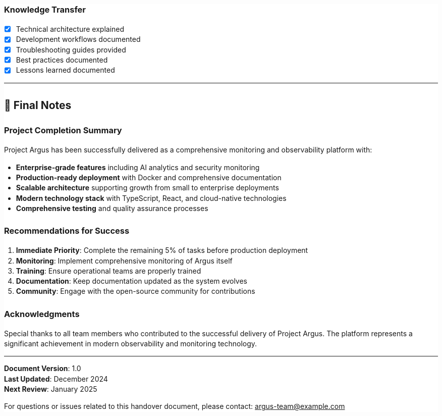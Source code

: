 ### Knowledge Transfer
- [x] Technical architecture explained
- [x] Development workflows documented
- [x] Troubleshooting guides provided
- [x] Best practices documented
- [x] Lessons learned documented

---

## 📝 Final Notes

### Project Completion Summary
Project Argus has been successfully delivered as a comprehensive monitoring and observability platform with:

- **Enterprise-grade features** including AI analytics and security monitoring
- **Production-ready deployment** with Docker and comprehensive documentation
- **Scalable architecture** supporting growth from small to enterprise deployments
- **Modern technology stack** with TypeScript, React, and cloud-native technologies
- **Comprehensive testing** and quality assurance processes

### Recommendations for Success
1. **Immediate Priority**: Complete the remaining 5% of tasks before production deployment
2. **Monitoring**: Implement comprehensive monitoring of Argus itself
3. **Training**: Ensure operational teams are properly trained
4. **Documentation**: Keep documentation updated as the system evolves
5. **Community**: Engage with the open-source community for contributions

### Acknowledgments
Special thanks to all team members who contributed to the successful delivery of Project Argus. The platform represents a significant achievement in modern observability and monitoring technology.

---

**Document Version**: 1.0  
**Last Updated**: December 2024  
**Next Review**: January 2025  

For questions or issues related to this handover document, please contact: argus-team@example.com